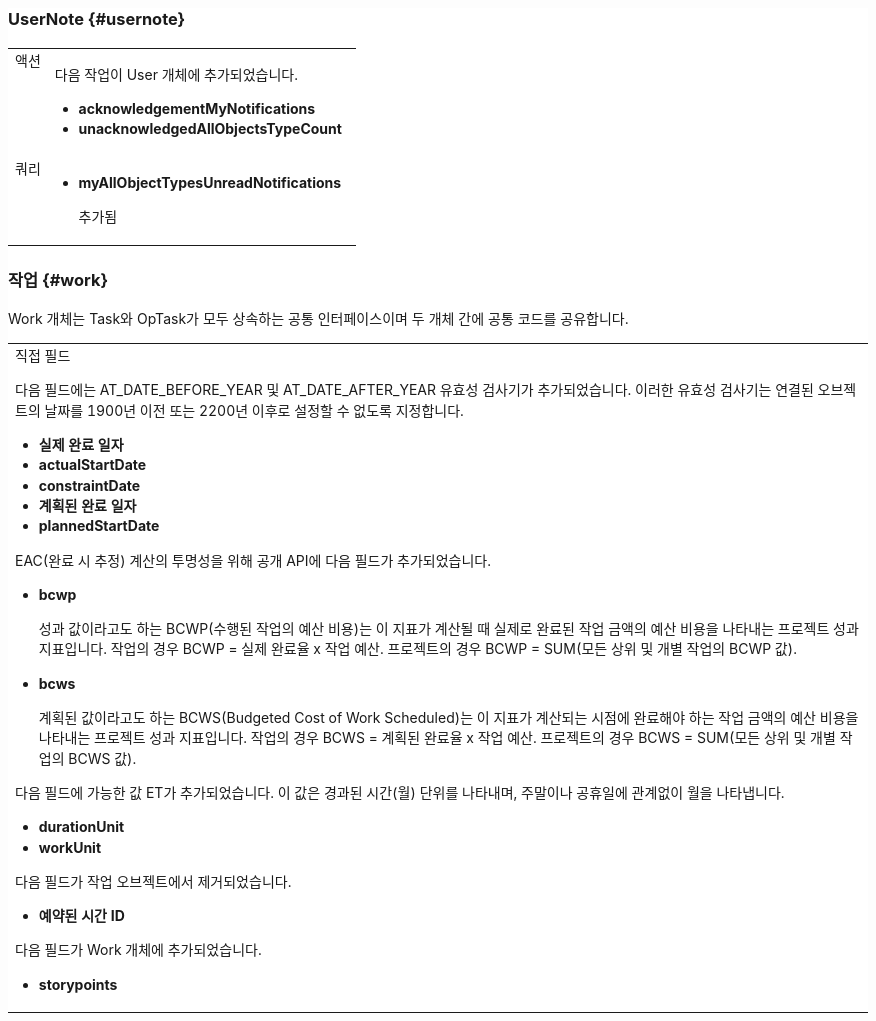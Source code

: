 ### UserNote {#usernote}

<table style="table-layout:auto"> 
 <col data-mc-conditions=""> 
 <col data-mc-conditions=""> 
 <tbody> 
  <tr> 
   <td>액션</td> 
   <td> <p style="font-weight: normal;">다음 작업이 User 개체에 추가되었습니다.</p> 
    <ul> 
     <li style="font-weight: bold;">acknowledgementMyNotifications</li> 
     <li style="font-weight: bold;">unacknowledgedAllObjectsTypeCount  </li> 
    </ul> </td> 
  </tr> 
  <tr> 
   <td>쿼리</td> 
   <td> 
    <ul> 
     <li style="font-weight: bold;"> <p>myAllObjectTypesUnreadNotifications</p> <p style="font-weight: normal;">추가됨</p> </li> 
    </ul> </td> 
  </tr> 
 </tbody> 
</table>

### 작업  {#work}

Work 개체는 Task와 OpTask가 모두 상속하는 공통 인터페이스이며 두 개체 간에 공통 코드를 공유합니다.

<table style="table-layout:auto"> 
 <col data-mc-conditions=""> 
 <col data-mc-conditions=""> 
 <tbody> 
  <tr> 
   <td colspan="2">직접 필드<p style="font-weight: normal;">다음 필드에는 AT_DATE_BEFORE_YEAR 및 AT_DATE_AFTER_YEAR 유효성 검사기가 추가되었습니다. 이러한 유효성 검사기는 연결된 오브젝트의 날짜를 1900년 이전 또는 2200년 이후로 설정할 수 없도록 지정합니다.</p>
    <ul>
     <li style="font-weight: bold;">실제 완료 일자</li>
     <li style="font-weight: bold;">actualStartDate</li>
     <li style="font-weight: bold;">constraintDate</li>
     <li style="font-weight: bold;">계획된 완료 일자</li>
     <li style="font-weight: bold;">plannedStartDate</li>
    </ul><p style="font-weight: normal;">EAC(완료 시 추정) 계산의 투명성을 위해 공개 API에 다음 필드가 추가되었습니다.</p>
    <ul>
     <li><p style="font-weight: bold;">bcwp</p><p style="font-weight: normal;">성과 값이라고도 하는 BCWP(수행된 작업의 예산 비용)는 이 지표가 계산될 때 실제로 완료된 작업 금액의 예산 비용을 나타내는 프로젝트 성과 지표입니다. 작업의 경우 BCWP = 실제 완료율 x 작업 예산. 프로젝트의 경우 BCWP = SUM(모든 상위 및 개별 작업의 BCWP 값).</p></li>
     <li><p style="font-weight: bold;">bcws</p><p style="font-weight: normal;">계획된 값이라고도 하는 BCWS(Budgeted Cost of Work Scheduled)는 이 지표가 계산되는 시점에 완료해야 하는 작업 금액의 예산 비용을 나타내는 프로젝트 성과 지표입니다. 작업의 경우 BCWS = 계획된 완료율 x 작업 예산. 프로젝트의 경우 BCWS = SUM(모든 상위 및 개별 작업의 BCWS 값).</p></li>
    </ul><p style="font-weight: normal;">다음 필드에 가능한 값 ET가 추가되었습니다. 이 값은 경과된 시간(월) 단위를 나타내며, 주말이나 공휴일에 관계없이 월을 나타냅니다.</p>
    <ul>
     <li style="font-weight: bold;">durationUnit</li>
     <li style="font-weight: bold;">workUnit</li>
    </ul><p style="font-weight: normal;">다음 필드가 작업 오브젝트에서 제거되었습니다.</p>
    <ul>
     <li style="font-weight: bold;">예약된 시간 ID</li>
    </ul><p style="font-weight: normal;">다음 필드가 Work 개체에 추가되었습니다.</p>
    <ul>
     <li style="font-weight: bold;">storypoints</li>
    </ul></td> 
  </tr> 
  <tr> 